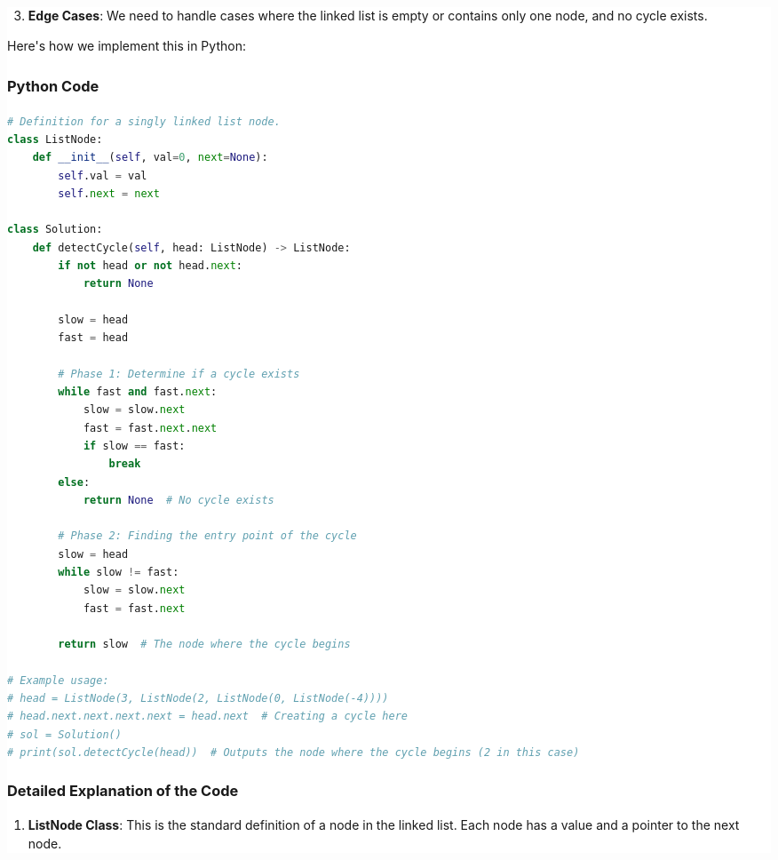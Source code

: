 3. **Edge Cases**: We need to handle cases where the linked list is empty or contains only one node, and no cycle exists.

Here's how we implement this in Python:

### Python Code


```python
# Definition for a singly linked list node.
class ListNode:
    def __init__(self, val=0, next=None):
        self.val = val
        self.next = next

class Solution:
    def detectCycle(self, head: ListNode) -> ListNode:
        if not head or not head.next:
            return None
        
        slow = head
        fast = head
        
        # Phase 1: Determine if a cycle exists
        while fast and fast.next:
            slow = slow.next
            fast = fast.next.next
            if slow == fast:
                break
        else:
            return None  # No cycle exists
        
        # Phase 2: Finding the entry point of the cycle
        slow = head
        while slow != fast:
            slow = slow.next
            fast = fast.next
        
        return slow  # The node where the cycle begins

# Example usage:
# head = ListNode(3, ListNode(2, ListNode(0, ListNode(-4))))
# head.next.next.next.next = head.next  # Creating a cycle here
# sol = Solution()
# print(sol.detectCycle(head))  # Outputs the node where the cycle begins (2 in this case)

```

### Detailed Explanation of the Code

1. **ListNode Class**: This is the standard definition of a node in the linked list. Each node has a value and a pointer to the next node.
